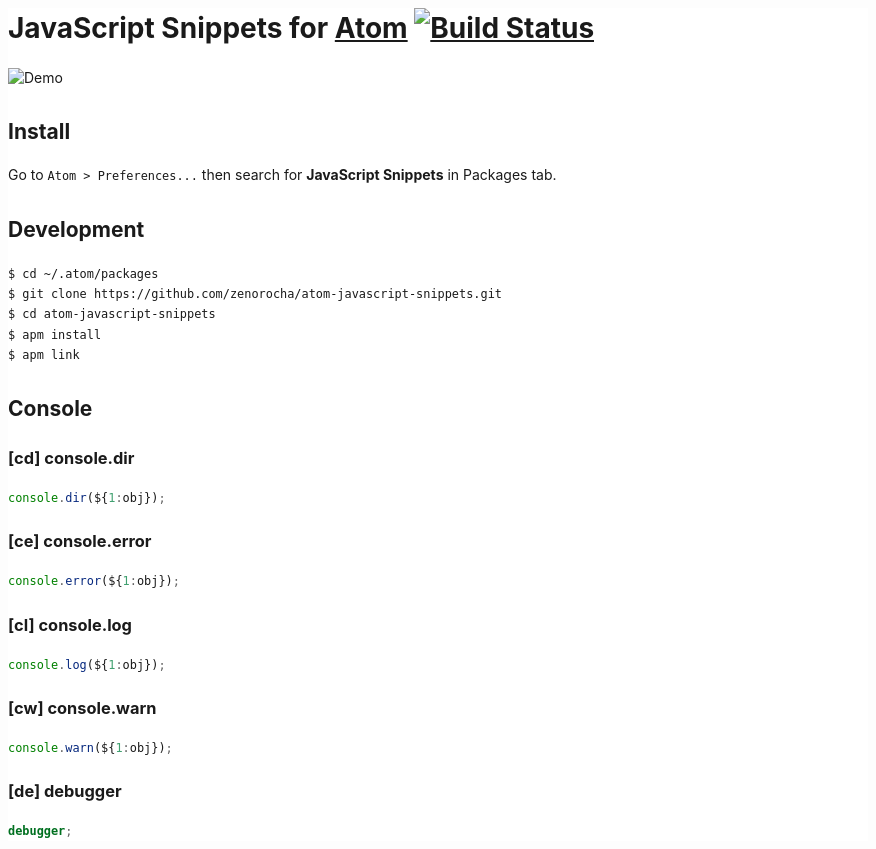 # JavaScript Snippets for [Atom](http://atom.io) [![Build Status](https://secure.travis-ci.org/zenorocha/atom-javascript-snippets.svg?branch=master)](https://travis-ci.org/zenorocha/atom-javascript-snippets)

![Demo](https://cloud.githubusercontent.com/assets/398893/3528118/f07c2072-078b-11e4-93e9-ccb1339824e6.gif)

## Install

Go to `Atom > Preferences...` then search for **JavaScript Snippets** in Packages tab.

## Development

```sh
$ cd ~/.atom/packages
$ git clone https://github.com/zenorocha/atom-javascript-snippets.git
$ cd atom-javascript-snippets
$ apm install
$ apm link
```

## Console

### [cd] console.dir

```javascript
console.dir(${1:obj});
```

### [ce] console.error

```javascript
console.error(${1:obj});
```

### [cl] console.log

```javascript
console.log(${1:obj});
```

### [cw] console.warn

```javascript
console.warn(${1:obj});
```

### [de] debugger

```javascript
debugger;
```
